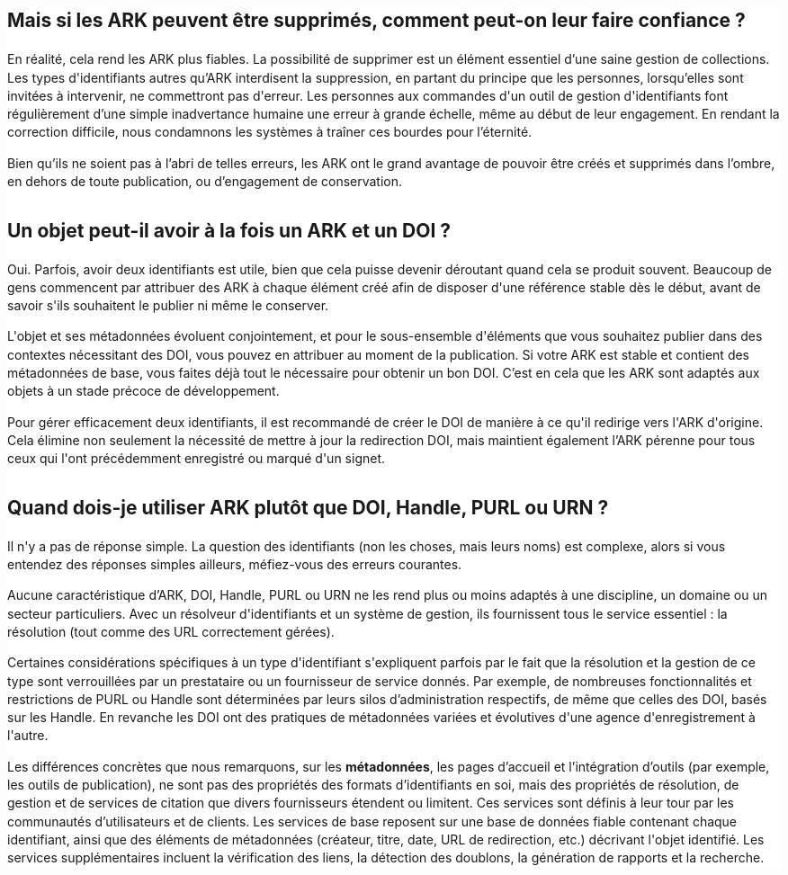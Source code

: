 Mais si les ARK peuvent être supprimés, comment peut-on leur faire confiance ?
------------------------------------------------------------------------------

En réalité, cela rend les ARK plus fiables. La possibilité de supprimer est un élément essentiel d’une saine gestion de collections. Les types d'identifiants autres qu’ARK interdisent la suppression, en partant du principe que les personnes, lorsqu’elles sont invitées à intervenir, ne commettront pas d'erreur. Les personnes aux commandes d'un outil de gestion d'identifiants font régulièrement d’une simple inadvertance humaine une erreur à grande échelle, même au début de leur engagement. En rendant la correction difficile, nous condamnons les systèmes à traîner ces bourdes pour l’éternité.

Bien qu’ils ne soient pas à l’abri de telles erreurs, les ARK ont le grand avantage de pouvoir être créés et supprimés dans l’ombre, en dehors de toute publication, ou d’engagement de conservation.

Un objet peut-il avoir à la fois un ARK et un DOI ?
---------------------------------------------------

Oui. Parfois, avoir deux identifiants est utile, bien que cela puisse devenir déroutant quand cela se produit souvent. Beaucoup de gens commencent par attribuer des ARK à chaque élément créé afin de disposer d'une référence stable dès le début, avant de savoir s'ils souhaitent le publier ni même le conserver.

L'objet et ses métadonnées évoluent conjointement, et pour le sous-ensemble d'éléments que vous souhaitez publier dans des contextes nécessitant des DOI, vous pouvez en attribuer au moment de la publication. Si votre ARK est stable et contient des métadonnées de base, vous faites déjà tout le nécessaire pour obtenir un bon DOI. C’est en cela que les ARK sont adaptés aux objets à un stade précoce de développement.

Pour gérer efficacement deux identifiants, il est recommandé de créer le DOI de manière à ce qu'il redirige vers l'ARK d'origine. Cela élimine non seulement la nécessité de mettre à jour la redirection DOI, mais maintient également l’ARK pérenne pour tous ceux qui l'ont précédemment enregistré ou marqué d'un signet.

Quand dois-je utiliser ARK plutôt que DOI, Handle, PURL ou URN ?
----------------------------------------------------------------

Il n'y a pas de réponse simple. La question des identifiants (non les choses, mais leurs noms) est complexe, alors si vous entendez des réponses simples ailleurs, méfiez-vous des erreurs courantes.

Aucune caractéristique d’ARK, DOI, Handle, PURL ou URN ne les rend plus ou moins adaptés à une discipline, un domaine ou un secteur particuliers. Avec un résolveur d'identifiants et un système de gestion, ils fournissent tous le service essentiel : la résolution (tout comme des URL correctement gérées).

Certaines considérations spécifiques à un type d'identifiant s'expliquent parfois par le fait que la résolution et la gestion de ce type sont verrouillées par un prestataire ou un fournisseur de service donnés. Par exemple, de nombreuses fonctionnalités et restrictions de PURL ou Handle sont déterminées par leurs silos d’administration respectifs, de même que celles des DOI, basés sur les Handle. En revanche les DOI ont des pratiques de métadonnées variées et évolutives d'une agence d'enregistrement à l'autre.

Les différences concrètes que nous remarquons, sur les **métadonnées**, les pages d’accueil et l’intégration d’outils (par exemple, les outils de publication), ne sont pas des propriétés des formats d’identifiants en soi, mais des propriétés de résolution, de gestion et de services de citation que divers fournisseurs étendent ou limitent. Ces services sont définis à leur tour par les communautés d’utilisateurs et de clients. Les services de base reposent sur une base de données fiable contenant chaque identifiant, ainsi que des éléments de métadonnées (créateur, titre, date, URL de redirection, etc.) décrivant l'objet identifié. Les services supplémentaires incluent la vérification des liens, la détection des doublons, la génération de rapports et la recherche.
